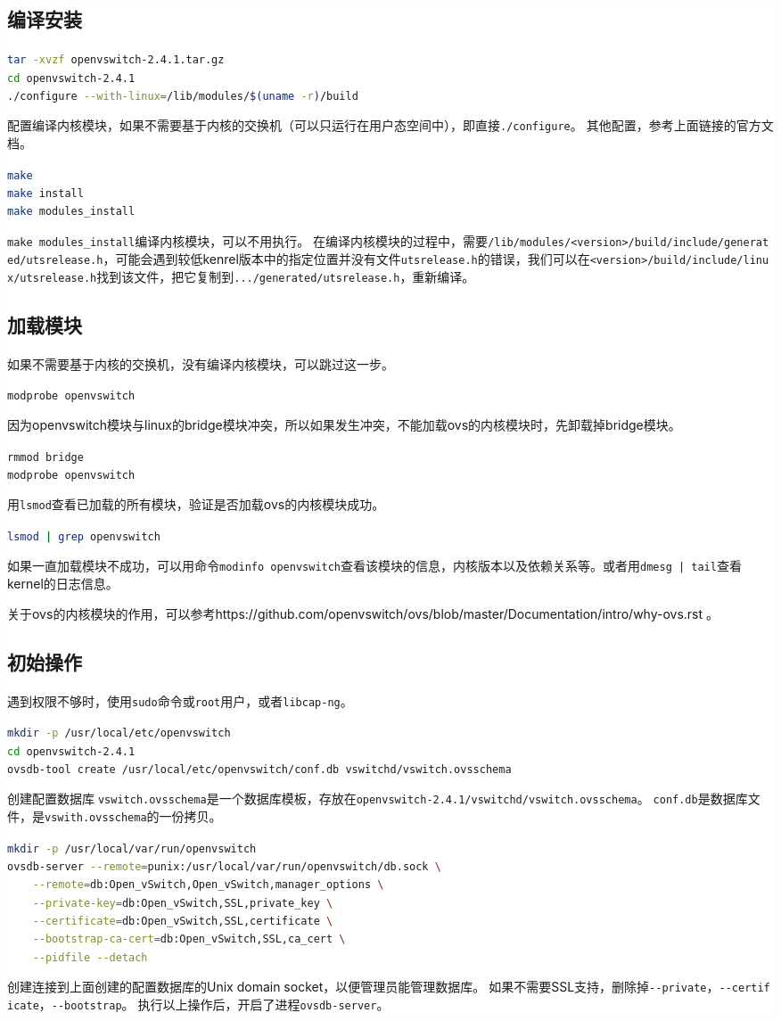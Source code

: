 ## 编译安装

``` bash
tar -xvzf openvswitch-2.4.1.tar.gz
cd openvswitch-2.4.1
./configure --with-linux=/lib/modules/$(uname -r)/build
```
配置编译内核模块，如果不需要基于内核的交换机（可以只运行在用户态空间中），即直接`./configure`。
其他配置，参考上面链接的官方文档。

``` bash
make
make install
make modules_install
```
`make modules_install`编译内核模块，可以不用执行。
在编译内核模块的过程中，需要`/lib/modules/<version>/build/include/generated/utsrelease.h`，可能会遇到较低kenrel版本中的指定位置并没有文件`utsrelease.h`的错误，我们可以在`<version>/build/include/linux/utsrelease.h`找到该文件，把它复制到`.../generated/utsrelease.h`，重新编译。

## 加载模块

如果不需要基于内核的交换机，没有编译内核模块，可以跳过这一步。
``` bash
modprobe openvswitch
```

因为openvswitch模块与linux的bridge模块冲突，所以如果发生冲突，不能加载ovs的内核模块时，先卸载掉bridge模块。
``` bash
rmmod bridge
modprobe openvswitch
```

用`lsmod`查看已加载的所有模块，验证是否加载ovs的内核模块成功。
``` bash
lsmod | grep openvswitch
```

如果一直加载模块不成功，可以用命令`modinfo openvswitch`查看该模块的信息，内核版本以及依赖关系等。或者用`dmesg | tail`查看kernel的日志信息。

关于ovs的内核模块的作用，可以参考https://github.com/openvswitch/ovs/blob/master/Documentation/intro/why-ovs.rst 。

## 初始操作

遇到权限不够时，使用`sudo`命令或`root`用户，或者`libcap-ng`。

``` bash
mkdir -p /usr/local/etc/openvswitch
cd openvswitch-2.4.1
ovsdb-tool create /usr/local/etc/openvswitch/conf.db vswitchd/vswitch.ovsschema
```
创建配置数据库
`vswitch.ovsschema`是一个数据库模板，存放在`openvswitch-2.4.1/vswitchd/vswitch.ovsschema`。
`conf.db`是数据库文件，是`vswith.ovsschema`的一份拷贝。

``` bash
mkdir -p /usr/local/var/run/openvswitch
ovsdb-server --remote=punix:/usr/local/var/run/openvswitch/db.sock \
    --remote=db:Open_vSwitch,Open_vSwitch,manager_options \
    --private-key=db:Open_vSwitch,SSL,private_key \
    --certificate=db:Open_vSwitch,SSL,certificate \
    --bootstrap-ca-cert=db:Open_vSwitch,SSL,ca_cert \
    --pidfile --detach
```
创建连接到上面创建的配置数据库的Unix domain socket，以便管理员能管理数据库。
如果不需要SSL支持，删除掉`--private`，`--certificate`，`--bootstrap`。
执行以上操作后，开启了进程`ovsdb-server`。
